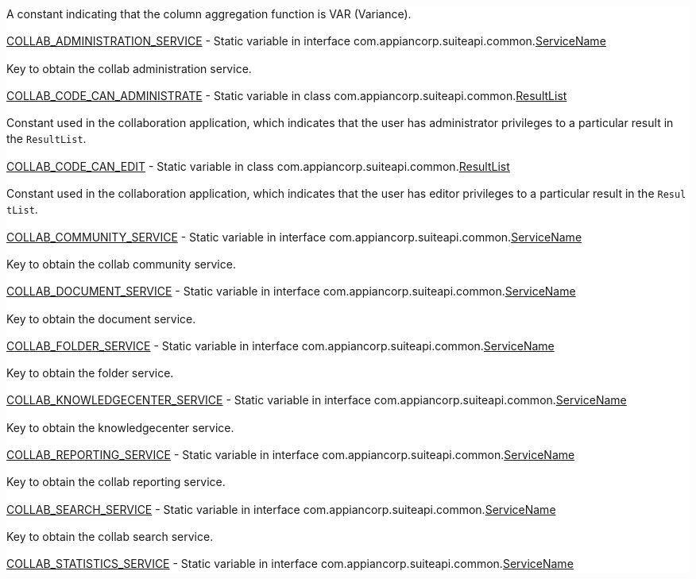 A constant indicating that the column aggregation function is VAR (Variance).

[COLLAB\_ADMINISTRATION\_SERVICE](com/appiancorp/suiteapi/common/ServiceName.html#COLLAB_ADMINISTRATION_SERVICE) - Static variable in interface com.appiancorp.suiteapi.common.[ServiceName](com/appiancorp/suiteapi/common/ServiceName.html "interface in com.appiancorp.suiteapi.common")

Key to obtain the collab administration service.

[COLLAB\_CODE\_CAN\_ADMINISTRATE](com/appiancorp/suiteapi/common/ResultList.html#COLLAB_CODE_CAN_ADMINISTRATE) - Static variable in class com.appiancorp.suiteapi.common.[ResultList](com/appiancorp/suiteapi/common/ResultList.html "class in com.appiancorp.suiteapi.common")

Constant used in the collaboration application, which indicates that the user has administrator privileges to a particular result in the `ResultList`.

[COLLAB\_CODE\_CAN\_EDIT](com/appiancorp/suiteapi/common/ResultList.html#COLLAB_CODE_CAN_EDIT) - Static variable in class com.appiancorp.suiteapi.common.[ResultList](com/appiancorp/suiteapi/common/ResultList.html "class in com.appiancorp.suiteapi.common")

Constant used in the collaboration application, which indicates that the user has editor privileges to a particular result in the `ResultList`.

[COLLAB\_COMMUNITY\_SERVICE](com/appiancorp/suiteapi/common/ServiceName.html#COLLAB_COMMUNITY_SERVICE) - Static variable in interface com.appiancorp.suiteapi.common.[ServiceName](com/appiancorp/suiteapi/common/ServiceName.html "interface in com.appiancorp.suiteapi.common")

Key to obtain the collab community service.

[COLLAB\_DOCUMENT\_SERVICE](com/appiancorp/suiteapi/common/ServiceName.html#COLLAB_DOCUMENT_SERVICE) - Static variable in interface com.appiancorp.suiteapi.common.[ServiceName](com/appiancorp/suiteapi/common/ServiceName.html "interface in com.appiancorp.suiteapi.common")

Key to obtain the document service.

[COLLAB\_FOLDER\_SERVICE](com/appiancorp/suiteapi/common/ServiceName.html#COLLAB_FOLDER_SERVICE) - Static variable in interface com.appiancorp.suiteapi.common.[ServiceName](com/appiancorp/suiteapi/common/ServiceName.html "interface in com.appiancorp.suiteapi.common")

Key to obtain the folder service.

[COLLAB\_KNOWLEDGECENTER\_SERVICE](com/appiancorp/suiteapi/common/ServiceName.html#COLLAB_KNOWLEDGECENTER_SERVICE) - Static variable in interface com.appiancorp.suiteapi.common.[ServiceName](com/appiancorp/suiteapi/common/ServiceName.html "interface in com.appiancorp.suiteapi.common")

Key to obtain the knowledgecenter service.

[COLLAB\_REPORTING\_SERVICE](com/appiancorp/suiteapi/common/ServiceName.html#COLLAB_REPORTING_SERVICE) - Static variable in interface com.appiancorp.suiteapi.common.[ServiceName](com/appiancorp/suiteapi/common/ServiceName.html "interface in com.appiancorp.suiteapi.common")

Key to obtain the collab reporting service.

[COLLAB\_SEARCH\_SERVICE](com/appiancorp/suiteapi/common/ServiceName.html#COLLAB_SEARCH_SERVICE) - Static variable in interface com.appiancorp.suiteapi.common.[ServiceName](com/appiancorp/suiteapi/common/ServiceName.html "interface in com.appiancorp.suiteapi.common")

Key to obtain the collab search service.

[COLLAB\_STATISTICS\_SERVICE](com/appiancorp/suiteapi/common/ServiceName.html#COLLAB_STATISTICS_SERVICE) - Static variable in interface com.appiancorp.suiteapi.common.[ServiceName](com/appiancorp/suiteapi/common/ServiceName.html "interface in com.appiancorp.suiteapi.common")
